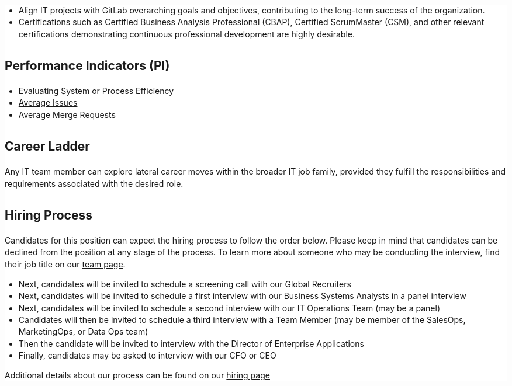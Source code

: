 - Align IT projects with GitLab overarching goals and objectives, contributing to the long-term success of the organization.
- Certifications such as Certified Business Analysis Professional (CBAP), Certified ScrumMaster (CSM), and other relevant certifications demonstrating continuous professional development are highly desirable.

## Performance Indicators (PI)

- [Evaluating System or Process Efficiency](https://internal.gitlab.com/handbook/it/it-performance-indicators/#evaluating-system-or-process-efficiency)
- [Average Issues](https://internal.gitlab.com/handbook/it/it-performance-indicators/#average-issues)
- [Average Merge Requests](https://internal.gitlab.com/handbook/it/it-performance-indicators/#average-merge-request)

## Career Ladder

Any IT team member can explore lateral career moves within the broader IT job family, provided they fulfill the responsibilities and requirements associated with the desired role.

## Hiring Process

Candidates for this position can expect the hiring process to follow the order below. Please keep in mind that candidates can be declined from the position at any stage of the process. To learn more about someone who may be conducting the interview, find their job title on our [team page](/handbook/company/team/).

- Next, candidates will be invited to schedule a [screening call](/handbook/hiring/talent-acquisition-framework/req-overview/#screening) with our Global Recruiters
- Next, candidates will be invited to schedule a first interview with our Business Systems Analysts in a panel interview
- Next, candidates will be invited to schedule a second interview with our IT Operations Team (may be a panel)
- Candidates will then be invited to schedule a third interview with a Team Member (may be member of the SalesOps, MarketingOps, or Data Ops team)
- Then the candidate will be invited to interview with the Director of Enterprise Applications
- Finally, candidates may be asked to interview with our CFO or CEO

Additional details about our process can be found on our [hiring page](/handbook/hiring/)

